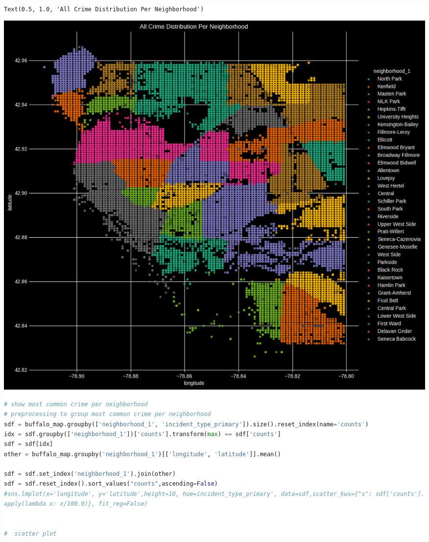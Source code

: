 


    Text(0.5, 1.0, 'All Crime Distribution Per Neighborhood')




    
![png](\img\posts\Buffalo-Crime\output_65_1.png)
    



```python
# show most common crime per neighborhood
# preprocessing to group most common crime per neighborhood
sdf = buffalo_map.groupby(['neighborhood_1', 'incident_type_primary']).size().reset_index(name='counts')
idx = sdf.groupby(['neighborhood_1'])['counts'].transform(max) == sdf['counts']
sdf = sdf[idx]
other = buffalo_map.groupby('neighborhood_1')[['longitude', 'latitude']].mean()

sdf = sdf.set_index('neighborhood_1').join(other)
sdf = sdf.reset_index().sort_values("counts",ascending=False)
#sns.lmplot(x='longitude', y='latitude',height=10, hue=incident_type_primary', data=sdf,scatter_kws={"s": sdf['counts'].apply(lambda x: x/100.0)}, fit_reg=False)


#  scatter plot
```